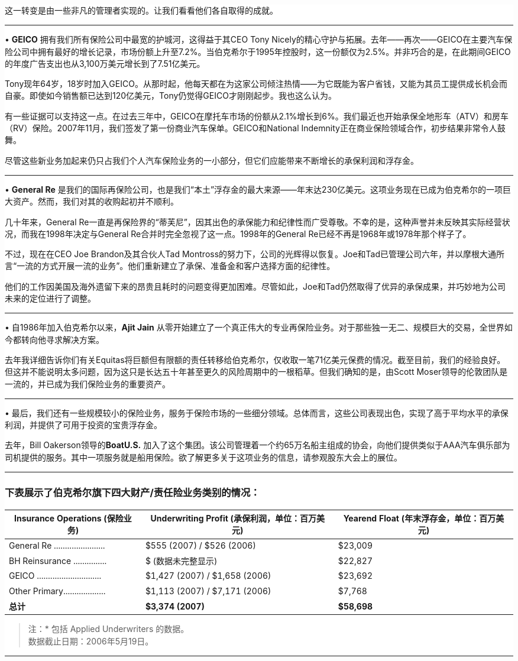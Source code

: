 这一转变是由一些非凡的管理者实现的。让我们看看他们各自取得的成就。

---

• **GEICO** 拥有我们所有保险公司中最宽的护城河，这得益于其CEO Tony Nicely的精心守护与拓展。去年——再次——GEICO在主要汽车保险公司中拥有最好的增长记录，市场份额上升至7.2%。当伯克希尔于1995年控股时，这一份额仅为2.5%。并非巧合的是，在此期间GEICO的年度广告支出也从3,100万美元增长到了7.51亿美元。

Tony现年64岁，18岁时加入GEICO。从那时起，他每天都在为这家公司倾注热情——为它既能为客户省钱，又能为其员工提供成长机会而自豪。即使如今销售额已达到120亿美元，Tony仍觉得GEICO才刚刚起步。我也这么认为。

有一些证据可以支持这一点。在过去三年中，GEICO在摩托车市场的份额从2.1%增长到6%。我们最近也开始承保全地形车（ATV）和房车（RV）保险。2007年11月，我们签发了第一份商业汽车保单。GEICO和National Indemnity正在商业保险领域合作，初步结果非常令人鼓舞。

尽管这些新业务加起来仍只占我们个人汽车保险业务的一小部分，但它们应能带来不断增长的承保利润和浮存金。

---

• **General Re** 是我们的国际再保险公司，也是我们“本土”浮存金的最大来源——年末达230亿美元。这项业务现在已成为伯克希尔的一项巨大资产。然而，我们对其的收购起初并不顺利。

几十年来，General Re一直是再保险界的“蒂芙尼”，因其出色的承保能力和纪律性而广受尊敬。不幸的是，这种声誉并未反映其实际经营状况，而我在1998年决定与General Re合并时完全忽视了这一点。1998年的General Re已经不再是1968年或1978年那个样子了。

不过，现在在CEO Joe Brandon及其合伙人Tad Montross的努力下，公司的光辉得以恢复。Joe和Tad已管理公司六年，并以摩根大通所言“一流的方式开展一流的业务”。他们重新建立了承保、准备金和客户选择方面的纪律性。

他们的工作因美国及海外遗留下来的昂贵且耗时的问题变得更加困难。尽管如此，Joe和Tad仍然取得了优异的承保成果，并巧妙地为公司未来的定位进行了调整。

---

• 自1986年加入伯克希尔以来，**Ajit Jain** 从零开始建立了一个真正伟大的专业再保险业务。对于那些独一无二、规模巨大的交易，全世界如今都转向他寻求解决方案。

去年我详细告诉你们有关Equitas将巨额但有限额的责任转移给伯克希尔，仅收取一笔71亿美元保费的情况。截至目前，我们的经验良好。但这并不能说明太多问题，因为这只是长达五十年甚至更久的风险周期中的一根稻草。但我们确知的是，由Scott Moser领导的伦敦团队是一流的，并已成为我们保险业务的重要资产。

---

• 最后，我们还有一些规模较小的保险业务，服务于保险市场的一些细分领域。总体而言，这些公司表现出色，实现了高于平均水平的承保利润，并提供了可用于投资的宝贵浮存金。

去年，Bill Oakerson领导的**BoatU.S.** 加入了这个集团。该公司管理着一个约65万名船主组成的协会，向他们提供类似于AAA汽车俱乐部为司机提供的服务。其中一项服务就是船用保险。欲了解更多关于这项业务的信息，请参观股东大会上的展位。

---

### 下表展示了伯克希尔旗下四大财产/责任险业务类别的情况：

| Insurance Operations (保险业务) | Underwriting Profit (承保利润，单位：百万美元) | Yearend Float (年末浮存金，单位：百万美元) |
|-------------------------------|-----------------------------------------------|------------------------------------------|
| General Re ....................... | $555 (2007) / $526 (2006)                   | $23,009                                  |
| BH Reinsurance ...............     | $ (数据未完整显示)                            | $22,827                                  |
| GEICO ............................. | $1,427 (2007) / $1,658 (2006)               | $23,692                                  |
| Other Primary...................   | $1,113 (2007) / $7,171 (2006)               | $7,768                                   |
| **总计**                        | **$3,374 (2007)**                             | **$58,698**                              |

> 注：* 包括 Applied Underwriters 的数据。  
> 数据截止日期：2006年5月19日。

---